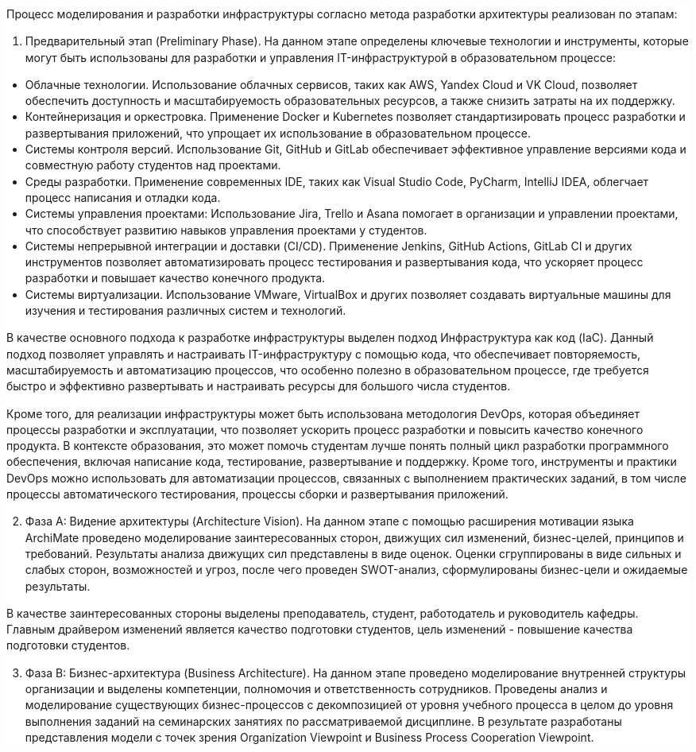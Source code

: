Процесс моделирования и разработки  инфраструктуры согласно метода разработки архитектуры реализован по этапам:

1. Предварительный этап (Preliminary Phase). На данном этапе определены ключевые технологии и инструменты, которые могут быть использованы для разработки и управления IT-инфраструктурой в образовательном процессе:
- Облачные технологии. Использование облачных сервисов, таких как AWS, Yandex Cloud и VK Cloud, позволяет обеспечить доступность и масштабируемость образовательных ресурсов, а также снизить затраты на их поддержку.
- Контейнеризация и оркестровка. Применение Docker и Kubernetes позволяет стандартизировать процесс разработки и развертывания приложений, что упрощает их использование в образовательном процессе.
- Системы контроля версий. Использование Git, GitHub и GitLab обеспечивает эффективное управление версиями кода и совместную работу студентов над проектами.
- Среды разработки. Применение современных IDE, таких как Visual Studio Code, PyCharm, IntelliJ IDEA, облегчает процесс написания и отладки кода.
- Системы управления проектами: Использование Jira, Trello и Asana помогает в организации и управлении проектами, что способствует развитию навыков управления проектами у студентов.
- Системы непрерывной интеграции и доставки (CI/CD). Применение Jenkins, GitHub Actions, GitLab CI и других инструментов позволяет автоматизировать процесс тестирования и развертывания кода, что ускоряет процесс разработки и повышает качество конечного продукта.
- Системы виртуализации. Использование VMware, VirtualBox и других позволяет создавать виртуальные машины для изучения и тестирования различных систем и технологий.

В качестве основного подхода к разработке инфраструктуры выделен подход Инфраструктура как код (IaC). Данный подход позволяет управлять и настраивать IT-инфраструктуру с помощью кода, что обеспечивает повторяемость, масштабируемость и автоматизацию процессов, что особенно полезно в образовательном процессе, где требуется быстро и эффективно развертывать и настраивать ресурсы для большого числа студентов.

Кроме того, для реализации инфраструктуры может быть использована методология DevOps, которая объединяет процессы разработки и эксплуатации, что позволяет ускорить процесс разработки и повысить качество конечного продукта. В контексте образования, это может помочь студентам лучше понять полный цикл разработки программного обеспечения, включая написание кода, тестирование, развертывание и поддержку. Кроме того, инструменты и практики DevOps можно использовать для автоматизации процессов, связанных с выполнением практических заданий, в том числе процессы автоматического тестирования, процессы сборки и развертывания приложений.

2. Фаза A: Видение архитектуры (Architecture Vision). На данном этапе с помощью расширения мотивации языка ArchiMate проведено моделирование заинтересованных сторон, движущих сил изменений, бизнес-целей, принципов и требований. Результаты анализа движущих сил представлены в виде оценок. Оценки сгруппированы в виде сильных и слабых сторон, возможностей и угроз, после чего проведен SWOT-анализ, сформулированы бизнес-цели и  ожидаемые результаты.

В качестве заинтересованных стороны выделены преподаватель, студент, работодатель и руководитель кафедры. Главным драйвером изменений является качество подготовки студентов, цель изменений - повышение качества подготовки студентов.

3. Фаза B: Бизнес-архитектура (Business Architecture). На данном этапе  проведено моделирование внутренней структуры организации и выделены компетенции, полномочия и ответственность сотрудников. Проведены анализ и моделирование существующих бизнес-процессов с декомпозицией от уровня учебного процесса в целом до уровня выполнения заданий на семинарских занятиях по рассматриваемой дисциплине. В результате разработаны представления модели с точек зрения Organization Viewpoint и Business Process Cooperation Viewpoint.

